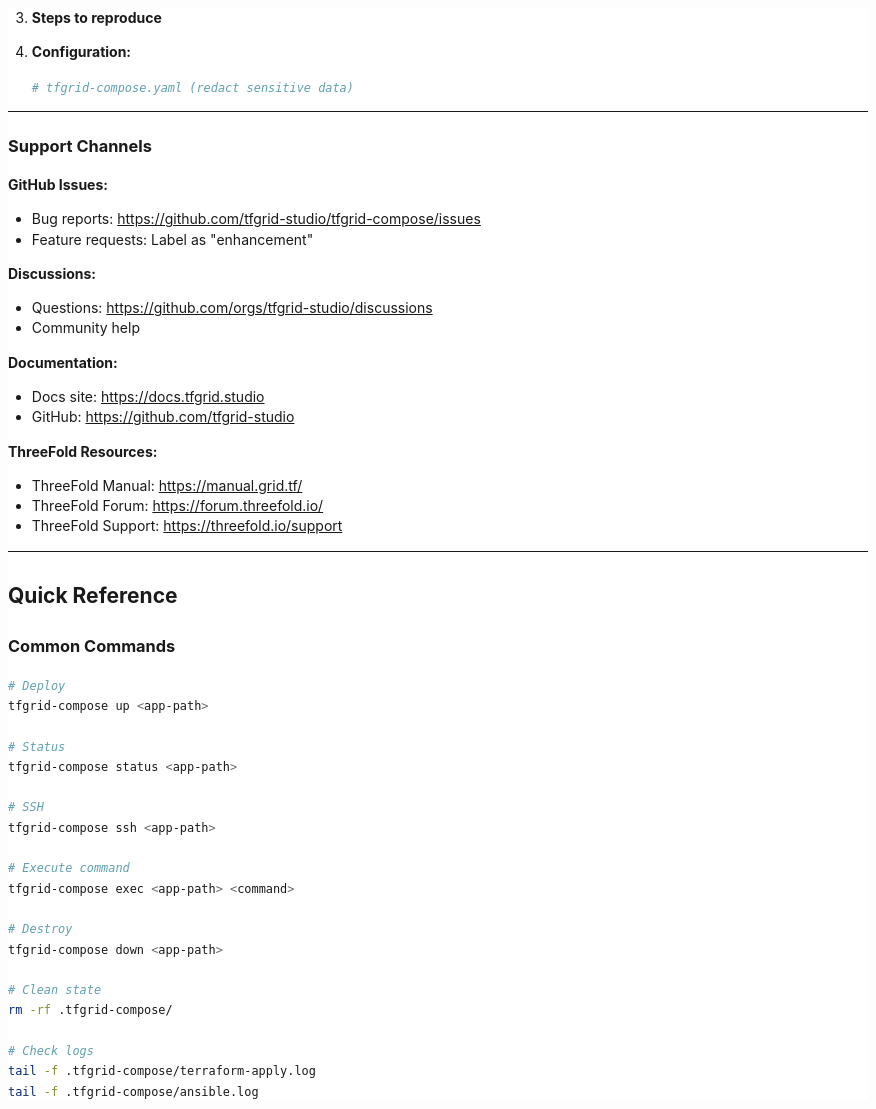 3. **Steps to reproduce**

4. **Configuration:**
   ```yaml
   # tfgrid-compose.yaml (redact sensitive data)
   ```

---

### Support Channels

**GitHub Issues:**

- Bug reports: https://github.com/tfgrid-studio/tfgrid-compose/issues
- Feature requests: Label as "enhancement"

**Discussions:**

- Questions: https://github.com/orgs/tfgrid-studio/discussions
- Community help

**Documentation:**

- Docs site: https://docs.tfgrid.studio
- GitHub: https://github.com/tfgrid-studio

**ThreeFold Resources:**

- ThreeFold Manual: https://manual.grid.tf/
- ThreeFold Forum: https://forum.threefold.io/
- ThreeFold Support: https://threefold.io/support

---

## Quick Reference

### Common Commands

```bash
# Deploy
tfgrid-compose up <app-path>

# Status
tfgrid-compose status <app-path>

# SSH
tfgrid-compose ssh <app-path>

# Execute command
tfgrid-compose exec <app-path> <command>

# Destroy
tfgrid-compose down <app-path>

# Clean state
rm -rf .tfgrid-compose/

# Check logs
tail -f .tfgrid-compose/terraform-apply.log
tail -f .tfgrid-compose/ansible.log
```
